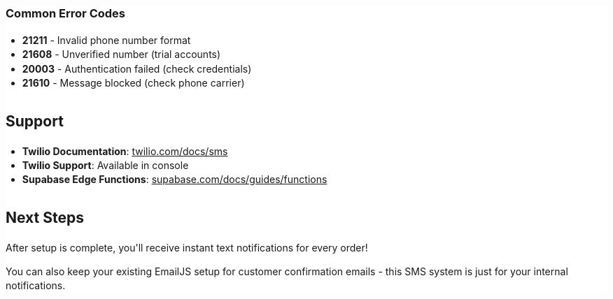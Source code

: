 ### Common Error Codes

- **21211** - Invalid phone number format
- **21608** - Unverified number (trial accounts)
- **20003** - Authentication failed (check credentials)
- **21610** - Message blocked (check phone carrier)

## Support

- **Twilio Documentation**: [twilio.com/docs/sms](https://www.twilio.com/docs/sms)
- **Twilio Support**: Available in console
- **Supabase Edge Functions**: [supabase.com/docs/guides/functions](https://supabase.com/docs/guides/functions)

## Next Steps

After setup is complete, you'll receive instant text notifications for every order!

You can also keep your existing EmailJS setup for customer confirmation emails - this SMS system is just for your internal notifications.

